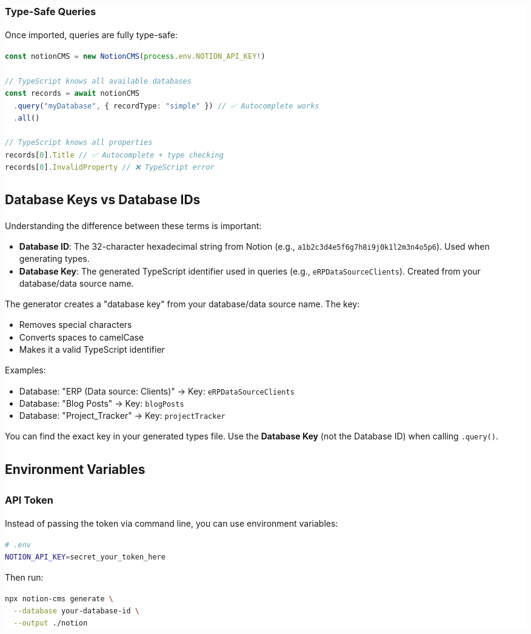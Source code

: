 ### Type-Safe Queries

Once imported, queries are fully type-safe:

```typescript
const notionCMS = new NotionCMS(process.env.NOTION_API_KEY!)

// TypeScript knows all available databases
const records = await notionCMS
  .query("myDatabase", { recordType: "simple" }) // ✅ Autocomplete works
  .all()

// TypeScript knows all properties
records[0].Title // ✅ Autocomplete + type checking
records[0].InvalidProperty // ❌ TypeScript error
```

## Database Keys vs Database IDs

Understanding the difference between these terms is important:

- **Database ID**: The 32-character hexadecimal string from Notion (e.g., `a1b2c3d4e5f6g7h8i9j0k1l2m3n4o5p6`). Used when generating types.
- **Database Key**: The generated TypeScript identifier used in queries (e.g., `eRPDataSourceClients`). Created from your database/data source name.

The generator creates a "database key" from your database/data source name. The key:

- Removes special characters
- Converts spaces to camelCase
- Makes it a valid TypeScript identifier

Examples:

- Database: "ERP (Data source: Clients)" → Key: `eRPDataSourceClients`
- Database: "Blog Posts" → Key: `blogPosts`
- Database: "Project_Tracker" → Key: `projectTracker`

You can find the exact key in your generated types file. Use the **Database Key** (not the Database ID) when calling `.query()`.

## Environment Variables

### API Token

Instead of passing the token via command line, you can use environment variables:

```bash
# .env
NOTION_API_KEY=secret_your_token_here
```

Then run:

```bash
npx notion-cms generate \
  --database your-database-id \
  --output ./notion
```
